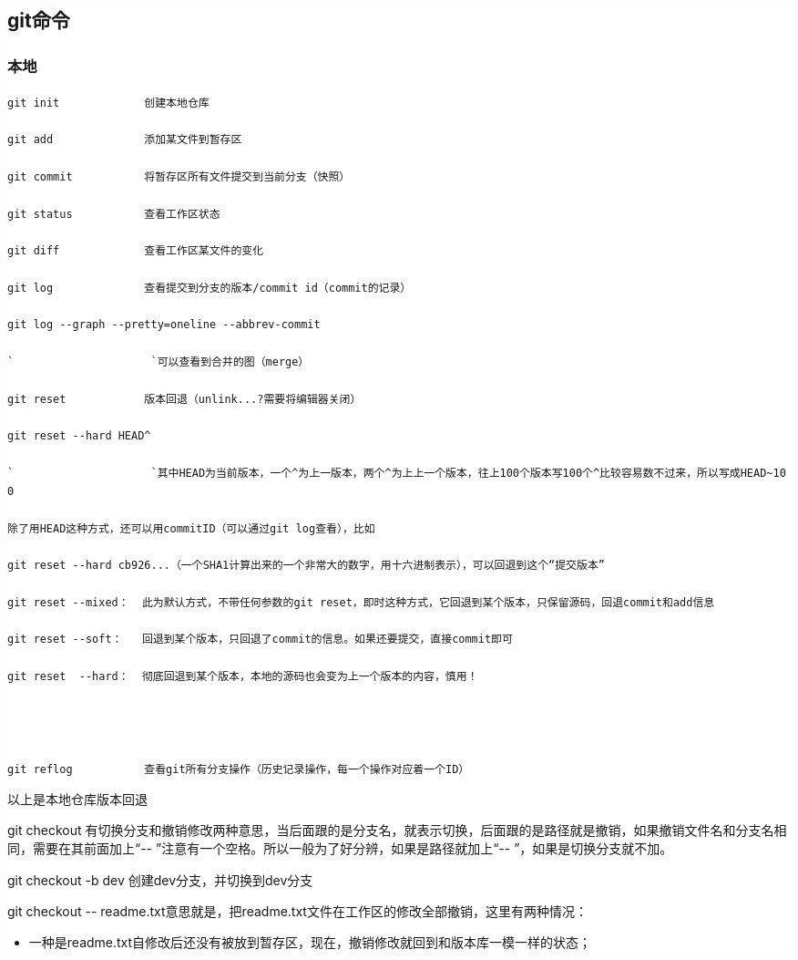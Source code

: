 ## **git命令**
### **本地**

```
git init             创建本地仓库

git add              添加某文件到暂存区

git commit           将暂存区所有文件提交到当前分支（快照）

git status           查看工作区状态

git diff             查看工作区某文件的变化

git log              查看提交到分支的版本/commit id（commit的记录）

git log --graph --pretty=oneline --abbrev-commit

`                     `可以查看到合并的图（merge）

git reset            版本回退（unlink...?需要将编辑器关闭）

git reset --hard HEAD^

`                     `其中HEAD为当前版本，一个^为上一版本，两个^为上上一个版本，往上100个版本写100个^比较容易数不过来，所以写成HEAD~100

除了用HEAD这种方式，还可以用commitID（可以通过git log查看），比如

git reset --hard cb926...（一个SHA1计算出来的一个非常大的数字，用十六进制表示），可以回退到这个“提交版本”

git reset --mixed：  此为默认方式，不带任何参数的git reset，即时这种方式，它回退到某个版本，只保留源码，回退commit和add信息

git reset --soft：   回退到某个版本，只回退了commit的信息。如果还要提交，直接commit即可

git reset  --hard：  彻底回退到某个版本，本地的源码也会变为上一个版本的内容，慎用！




git reflog           查看git所有分支操作（历史记录操作，每一个操作对应着一个ID）
```

以上是本地仓库版本回退


git checkout         有切换分支和撤销修改两种意思，当后面跟的是分支名，就表示切换，后面跟的是路径就是撤销，如果撤销文件名和分支名相同，需要在其前面加上“-- ”注意有一个空格。所以一般为了好分辨，如果是路径就加上“-- ”，如果是切换分支就不加。

git checkout -b dev  创建dev分支，并切换到dev分支

git checkout -- readme.txt意思就是，把readme.txt文件在工作区的修改全部撤销，这里有两种情况：

* 一种是readme.txt自修改后还没有被放到暂存区，现在，撤销修改就回到和版本库一模一样的状态；
